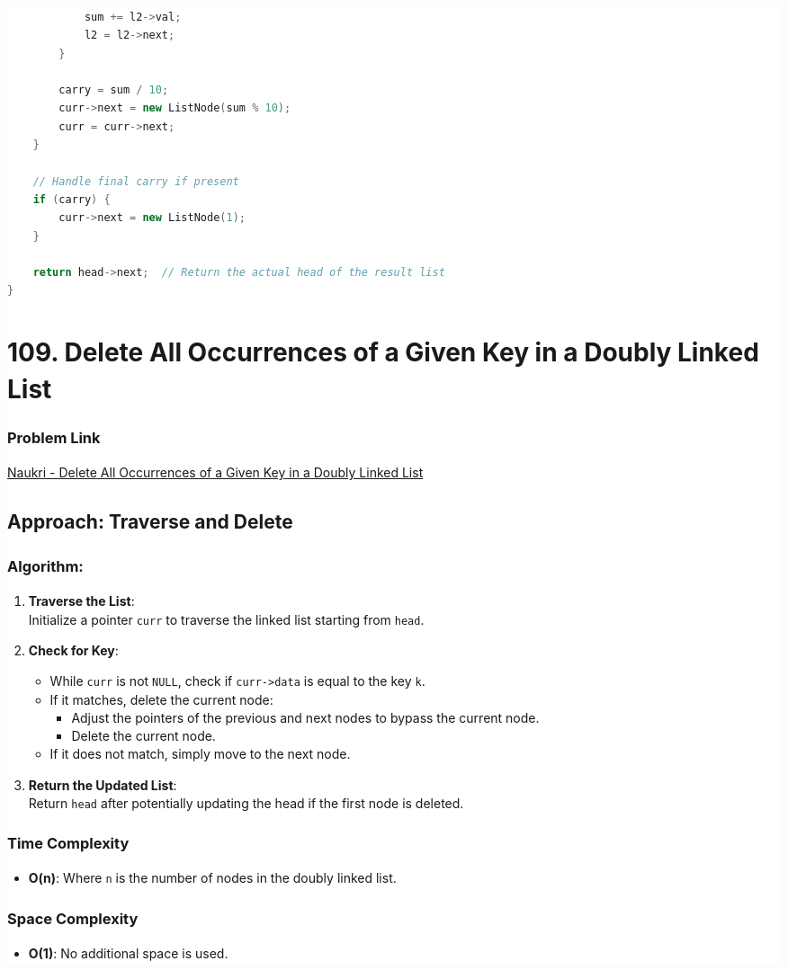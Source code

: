 ```cpp
            sum += l2->val;
            l2 = l2->next;
        }

        carry = sum / 10;
        curr->next = new ListNode(sum % 10);
        curr = curr->next;
    }

    // Handle final carry if present
    if (carry) {
        curr->next = new ListNode(1);
    }

    return head->next;  // Return the actual head of the result list
}
```

# 109. Delete All Occurrences of a Given Key in a Doubly Linked List

### Problem Link

[Naukri - Delete All Occurrences of a Given Key in a Doubly Linked List](https://www.naukri.com/code360/problems/delete-all-occurrences-of-a-given-key-in-a-doubly-linked-list_8160461)

## Approach: Traverse and Delete

### Algorithm:

1. **Traverse the List**:  
   Initialize a pointer `curr` to traverse the linked list starting from `head`.

2. **Check for Key**:

   - While `curr` is not `NULL`, check if `curr->data` is equal to the key `k`.
   - If it matches, delete the current node:
     - Adjust the pointers of the previous and next nodes to bypass the current node.
     - Delete the current node.
   - If it does not match, simply move to the next node.

3. **Return the Updated List**:  
   Return `head` after potentially updating the head if the first node is deleted.

### Time Complexity

- **O(n)**: Where `n` is the number of nodes in the doubly linked list.

### Space Complexity

- **O(1)**: No additional space is used.
